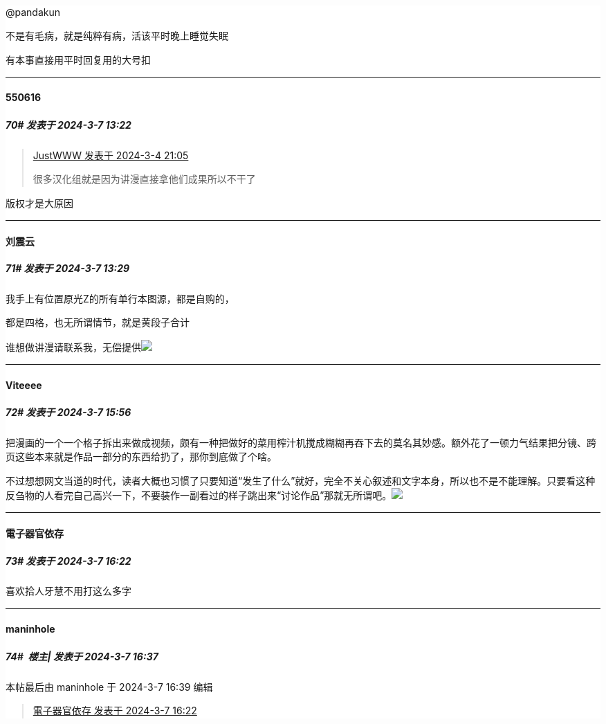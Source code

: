 @pandakun

不是有毛病，就是纯粹有病，活该平时晚上睡觉失眠

有本事直接用平时回复用的大号扣


*****

####  550616  
##### 70#       发表于 2024-3-7 13:22

<blockquote><a href="httphttps://bbs.saraba1st.com/2b/forum.php?mod=redirect&amp;goto=findpost&amp;pid=64146501&amp;ptid=2174132" target="_blank">JustWWW 发表于 2024-3-4 21:05</a>

很多汉化组就是因为讲漫直接拿他们成果所以不干了</blockquote>
版权才是大原因


*****

####  刘震云  
##### 71#       发表于 2024-3-7 13:29

我手上有位置原光Z的所有单行本图源，都是自购的，

都是四格，也无所谓情节，就是黄段子合计

谁想做讲漫请联系我，无偿提供<img src="https://static.saraba1st.com/image/smiley/face2017/074.png" referrerpolicy="no-referrer">


*****

####  Viteeee  
##### 72#       发表于 2024-3-7 15:56

把漫画的一个一个格子拆出来做成视频，颇有一种把做好的菜用榨汁机搅成糊糊再吞下去的莫名其妙感。额外花了一顿力气结果把分镜、跨页这些本来就是作品一部分的东西给扔了，那你到底做了个啥。

不过想想网文当道的时代，读者大概也习惯了只要知道“发生了什么”就好，完全不关心叙述和文字本身，所以也不是不能理解。只要看这种反刍物的人看完自己高兴一下，不要装作一副看过的样子跳出来“讨论作品”那就无所谓吧。<img src="https://static.saraba1st.com/image/smiley/face2017/067.png" referrerpolicy="no-referrer">


*****

####  電子器官依存  
##### 73#       发表于 2024-3-7 16:22

喜欢拾人牙慧不用打这么多字


*****

####  maninhole  
##### 74#         楼主| 发表于 2024-3-7 16:37

 本帖最后由 maninhole 于 2024-3-7 16:39 编辑 
<blockquote><a href="httphttps://bbs.saraba1st.com/2b/forum.php?mod=redirect&amp;goto=findpost&amp;pid=64179192&amp;ptid=2174132" target="_blank">電子器官依存 发表于 2024-3-7 16:22</a>
